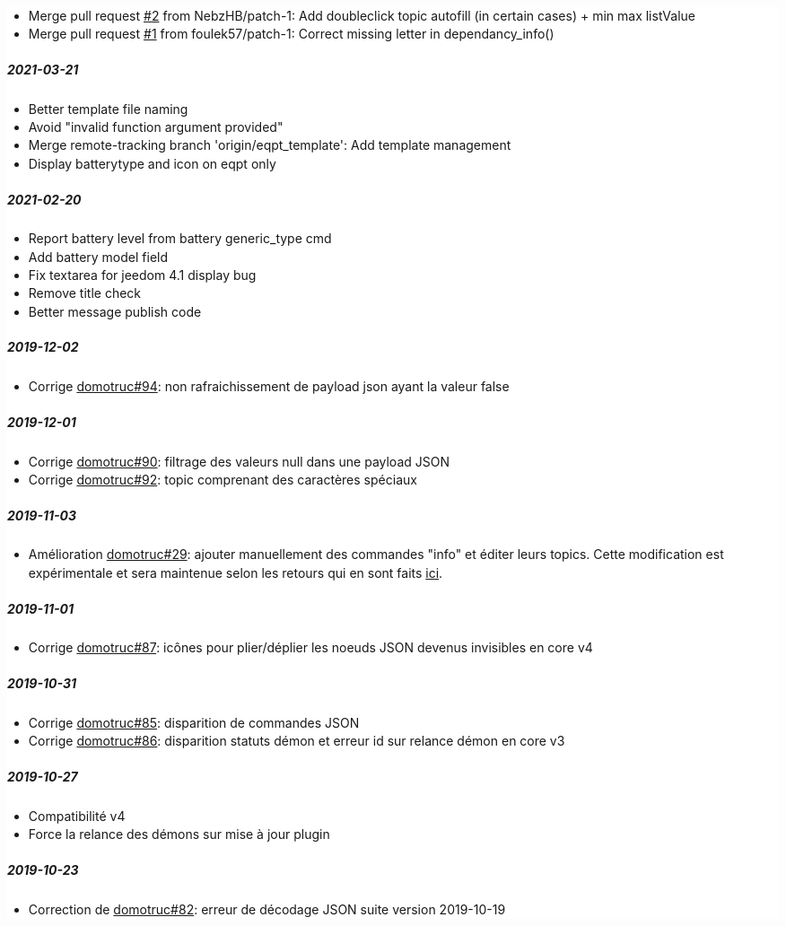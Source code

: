  - Merge pull request [#2](https://github.com/domochip/jMQTT/pull/2) from NebzHB/patch-1: Add doubleclick topic autofill (in certain cases) + min max listValue
  - Merge pull request [#1](https://github.com/domochip/jMQTT/pull/1) from foulek57/patch-1: Correct missing letter in dependancy_info()

##### 2021-03-21
  - Better template file naming
  - Avoid "invalid function argument provided"
  - Merge remote-tracking branch 'origin/eqpt_template': Add template management
  - Display batterytype and icon on eqpt only

##### 2021-02-20
  - Report battery level from battery generic_type cmd
  - Add battery model field
  - Fix textarea for jeedom 4.1 display bug
  - Remove title check
  - Better message publish code

##### 2019-12-02
  - Corrige [domotruc\#94](https://github.com/domotruc/jMQTT/issues/94): non rafraichissement de payload json ayant la valeur false

##### 2019-12-01
  - Corrige [domotruc\#90](https://github.com/domotruc/jMQTT/issues/90): filtrage des valeurs null dans une payload JSON
  - Corrige [domotruc\#92](https://github.com/domotruc/jMQTT/issues/92): topic comprenant des caractères spéciaux

##### 2019-11-03
  - Amélioration [domotruc\#29](https://github.com/domotruc/jMQTT/issues/29): ajouter manuellement des commandes "info" et éditer leurs topics.
    Cette modification est expérimentale et sera maintenue selon les retours qui en sont faits [ici](https://community.jeedom.com/t/ajout-manuel-de-commandes-info-et-edition-de-leurs-topics/6534?u=domotruc).

##### 2019-11-01
  - Corrige [domotruc\#87](https://github.com/domotruc/jMQTT/issues/87): icônes pour plier/déplier les noeuds JSON devenus invisibles en core v4

##### 2019-10-31
  - Corrige [domotruc\#85](https://github.com/domotruc/jMQTT/issues/85): disparition de commandes JSON
  - Corrige [domotruc\#86](https://github.com/domotruc/jMQTT/issues/86): disparition statuts démon et erreur id sur relance démon en core v3

##### 2019-10-27
  - Compatibilité v4
  - Force la relance des démons sur mise à jour plugin

##### 2019-10-23
  - Correction de [domotruc\#82](https://github.com/domotruc/jMQTT/issues/82): erreur de décodage JSON suite version 2019-10-19

